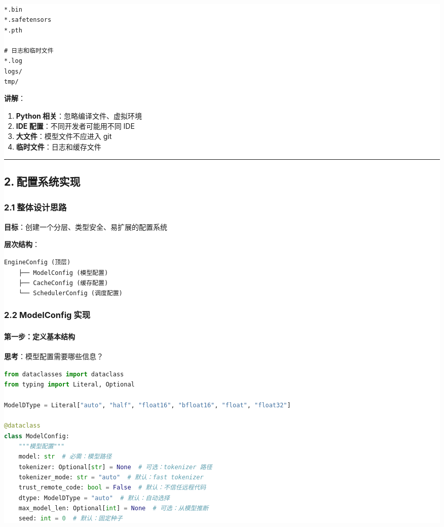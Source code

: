 ```gitignore
*.bin
*.safetensors
*.pth

# 日志和临时文件
*.log
logs/
tmp/
```

**讲解**：
1. **Python 相关**：忽略编译文件、虚拟环境
2. **IDE 配置**：不同开发者可能用不同 IDE
3. **大文件**：模型文件不应进入 git
4. **临时文件**：日志和缓存文件

---

## 2. 配置系统实现

### 2.1 整体设计思路

**目标**：创建一个分层、类型安全、易扩展的配置系统

**层次结构**：
```
EngineConfig (顶层)
    ├── ModelConfig (模型配置)
    ├── CacheConfig (缓存配置)
    └── SchedulerConfig (调度配置)
```

### 2.2 ModelConfig 实现

#### 第一步：定义基本结构

**思考**：模型配置需要哪些信息？

```python
from dataclasses import dataclass
from typing import Literal, Optional

ModelDType = Literal["auto", "half", "float16", "bfloat16", "float", "float32"]

@dataclass
class ModelConfig:
    """模型配置"""
    model: str  # 必需：模型路径
    tokenizer: Optional[str] = None  # 可选：tokenizer 路径
    tokenizer_mode: str = "auto"  # 默认：fast tokenizer
    trust_remote_code: bool = False  # 默认：不信任远程代码
    dtype: ModelDType = "auto"  # 默认：自动选择
    max_model_len: Optional[int] = None  # 可选：从模型推断
    seed: int = 0  # 默认：固定种子
```
